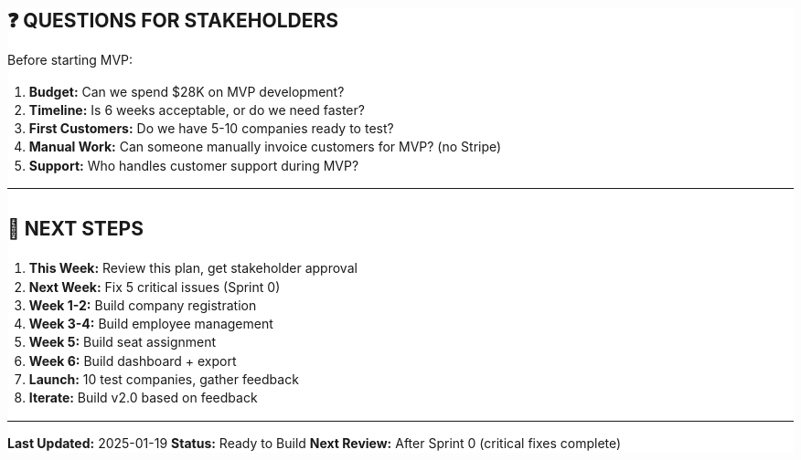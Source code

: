 
## ❓ QUESTIONS FOR STAKEHOLDERS

Before starting MVP:

1. **Budget:** Can we spend $28K on MVP development?
2. **Timeline:** Is 6 weeks acceptable, or do we need faster?
3. **First Customers:** Do we have 5-10 companies ready to test?
4. **Manual Work:** Can someone manually invoice customers for MVP? (no Stripe)
5. **Support:** Who handles customer support during MVP?

---

## 📝 NEXT STEPS

1. **This Week:** Review this plan, get stakeholder approval
2. **Next Week:** Fix 5 critical issues (Sprint 0)
3. **Week 1-2:** Build company registration
4. **Week 3-4:** Build employee management
5. **Week 5:** Build seat assignment
6. **Week 6:** Build dashboard + export
7. **Launch:** 10 test companies, gather feedback
8. **Iterate:** Build v2.0 based on feedback

---

**Last Updated:** 2025-01-19
**Status:** Ready to Build
**Next Review:** After Sprint 0 (critical fixes complete)
